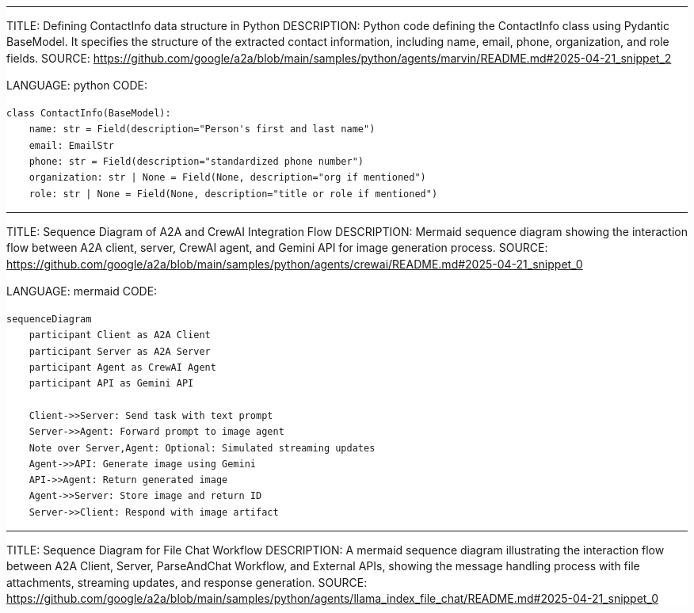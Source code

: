 ----------------------------------------

TITLE: Defining ContactInfo data structure in Python
DESCRIPTION: Python code defining the ContactInfo class using Pydantic BaseModel. It specifies the structure of the extracted contact information, including name, email, phone, organization, and role fields.
SOURCE: https://github.com/google/a2a/blob/main/samples/python/agents/marvin/README.md#2025-04-21_snippet_2

LANGUAGE: python
CODE:
```
class ContactInfo(BaseModel):
    name: str = Field(description="Person's first and last name")
    email: EmailStr
    phone: str = Field(description="standardized phone number")
    organization: str | None = Field(None, description="org if mentioned")
    role: str | None = Field(None, description="title or role if mentioned")
```

----------------------------------------

TITLE: Sequence Diagram of A2A and CrewAI Integration Flow
DESCRIPTION: Mermaid sequence diagram showing the interaction flow between A2A client, server, CrewAI agent, and Gemini API for image generation process.
SOURCE: https://github.com/google/a2a/blob/main/samples/python/agents/crewai/README.md#2025-04-21_snippet_0

LANGUAGE: mermaid
CODE:
```
sequenceDiagram
    participant Client as A2A Client
    participant Server as A2A Server
    participant Agent as CrewAI Agent
    participant API as Gemini API

    Client->>Server: Send task with text prompt
    Server->>Agent: Forward prompt to image agent
    Note over Server,Agent: Optional: Simulated streaming updates
    Agent->>API: Generate image using Gemini
    API->>Agent: Return generated image
    Agent->>Server: Store image and return ID
    Server->>Client: Respond with image artifact
```

----------------------------------------

TITLE: Sequence Diagram for File Chat Workflow
DESCRIPTION: A mermaid sequence diagram illustrating the interaction flow between A2A Client, Server, ParseAndChat Workflow, and External APIs, showing the message handling process with file attachments, streaming updates, and response generation.
SOURCE: https://github.com/google/a2a/blob/main/samples/python/agents/llama_index_file_chat/README.md#2025-04-21_snippet_0
